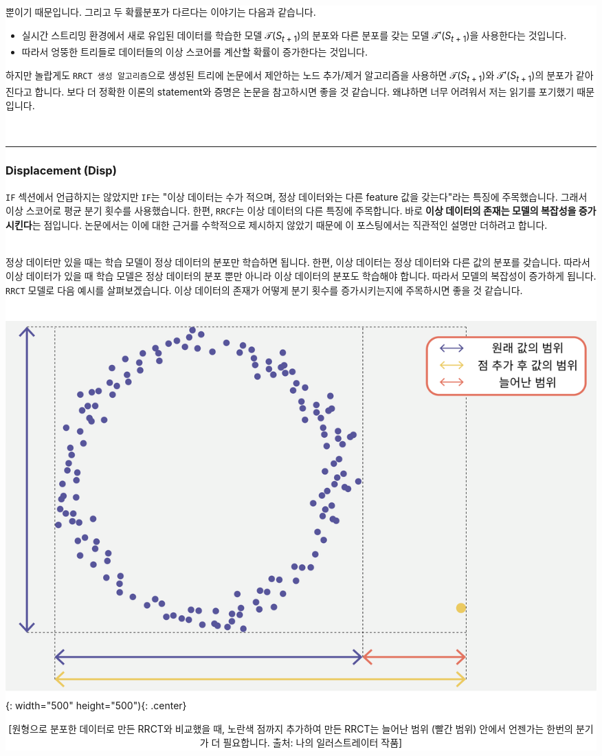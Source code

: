 뿐이기 때문입니다. 그리고 두 확률분포가 다르다는 이야기는 다음과 같습니다.
- 실시간 스트리밍 환경에서 새로 유입된 데이터를 학습한 모델 $\mathcal{T}(S_{t+1})$의 분포와 다른 분포를 갖는 모델 $\mathcal{T}'(S_{t+1})$을 사용한다는 것입니다.
- 따라서 엉뚱한 트리들로 데이터들의 이상 스코어를 계산할 확률이 증가한다는 것입니다. 

하지만 놀랍게도 `RRCT 생성 알고리즘`으로 생성된 트리에 논문에서 제안하는 노드 추가/제거 알고리즘을 사용하면  $\mathcal{T}(S_{t+1})$와  $\mathcal{T}'(S_{t+1})$의 분포가 같아진다고 합니다. 보다 더 정확한 이론의 statement와 증명은 논문을 참고하시면 좋을 것 같습니다. 왜냐하면 너무 어려워서 저는 읽기를 포기했기 때문입니다.


<br>

---

### Displacement (Disp)
`IF` 섹션에서 언급하지는 않았지만 `IF`는 "이상 데이터는 수가 적으며, 정상 데이터와는 다른 feature 값을 갖는다"라는 특징에 주목했습니다. 그래서 이상 스코어로 평균 분기 횟수를 사용했습니다. 한편, `RRCF`는 이상 데이터의 다른 특징에 주목합니다. 바로 **이상 데이터의 존재는 모델의 복잡성을 증가시킨다**는 점입니다. 논문에서는 이에 대한 근거를 수학적으로 제시하지 않았기 때문에 이 포스팅에서는 직관적인 설명만 더하려고 합니다.<br><br>

정상 데이터만 있을 때는 학습 모델이 정상 데이터의 분포만 학습하면 됩니다. 한편, 이상 데이터는 정상 데이터와 다른 값의 분포를 갖습니다. 따라서 이상 데이터가 있을 때 학습 모델은 정상 데이터의 분포 뿐만 아니라 이상 데이터의 분포도 학습해야 합니다. 따라서 모델의 복잡성이 증가하게 됩니다. `RRCT` 모델로 다음 예시를 살펴보겠습니다. 이상 데이터의 존재가 어떻게 분기 횟수를 증가시키는지에 주목하시면 좋을 것 같습니다.<br><br>

![Figure4](https://raw.githubusercontent.com/HiddenBeginner/hiddenbeginner.github.io/master/static/img/_posts/2021-07-14-rrcf/rrcf-figure4.png){: width="500" height="500"){: .center}
<center>[원형으로 분포한 데이터로 만든 RRCT와 비교했을 때, 노란색 점까지 추가하여 만든 RRCT는 늘어난 범위 (빨간 범위) 안에서 언젠가는 한번의 분기가 더 필요합니다. 출처: 나의 일러스트레이터 작품]</center>
    